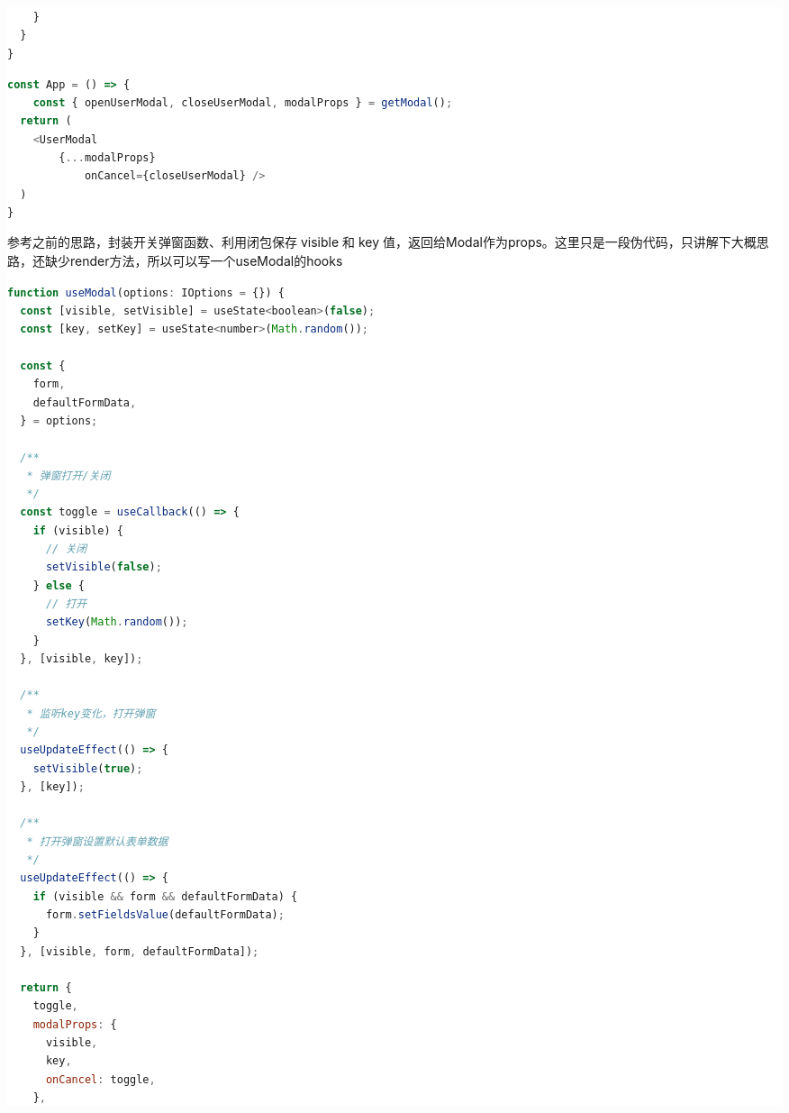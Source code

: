 ```javascript
    }
  }
}
```
```javascript
const App = () => {
	const { openUserModal, closeUserModal, modalProps } = getModal();
  return (
  	<UserModal
    	{...modalProps}
			onCancel={closeUserModal} />
  )
}
```

参考之前的思路，封装开关弹窗函数、利用闭包保存 visible 和 key 值，返回给Modal作为props。这里只是一段伪代码，只讲解下大概思路，还缺少render方法，所以可以写一个useModal的hooks

```javascript
function useModal(options: IOptions = {}) {
  const [visible, setVisible] = useState<boolean>(false);
  const [key, setKey] = useState<number>(Math.random());

  const {
    form,
    defaultFormData,
  } = options;

  /**
   * 弹窗打开/关闭
   */
  const toggle = useCallback(() => {
    if (visible) {
      // 关闭
      setVisible(false);
    } else {
      // 打开
      setKey(Math.random());
    }
  }, [visible, key]);

  /**
   * 监听key变化，打开弹窗
   */
  useUpdateEffect(() => {
    setVisible(true);
  }, [key]);

  /**
   * 打开弹窗设置默认表单数据
   */
  useUpdateEffect(() => {
    if (visible && form && defaultFormData) {
      form.setFieldsValue(defaultFormData);
    }
  }, [visible, form, defaultFormData]);

  return {
    toggle,
    modalProps: {
      visible,
      key,
      onCancel: toggle,
    },
```